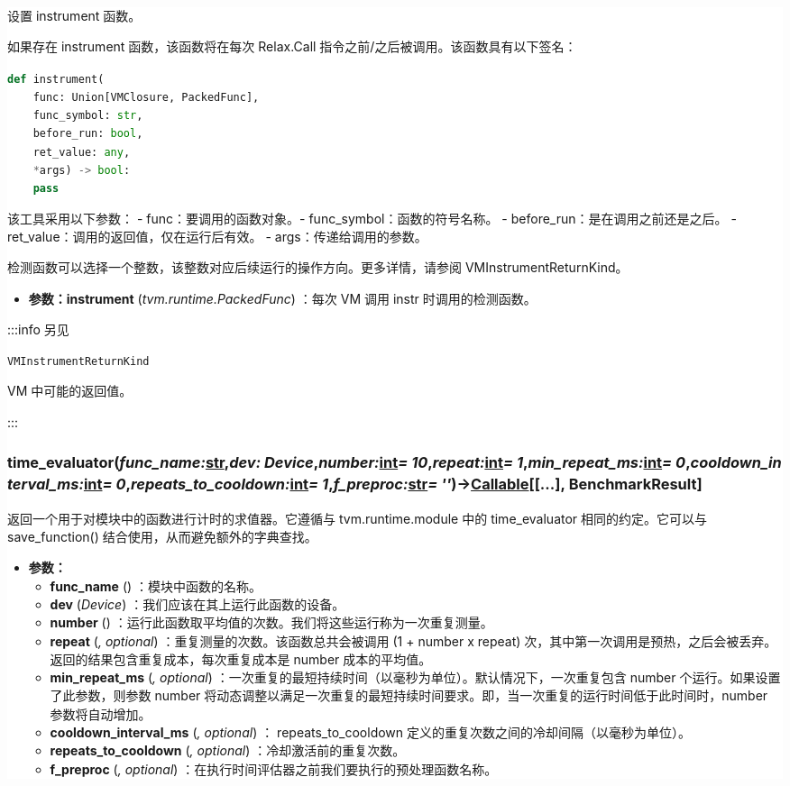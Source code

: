 设置 instrument 函数。


如果存在 instrument 函数，该函数将在每次 Relax.Call 指令之前/之后被调用。该函数具有以下签名：

```python
def instrument(
    func: Union[VMClosure, PackedFunc],
    func_symbol: str,
    before_run: bool,
    ret_value: any,
    *args) -> bool:
    pass
```



该工具采用以下参数： - func：要调用的函数对象。- func_symbol：函数的符号名称。 - before_run：是在调用之前还是之后。 - ret_value：调用的返回值，仅在运行后有效。 - args：传递给调用的参数。


检测函数可以选择一个整数，该整数对应后续运行的操作方向。更多详情，请参阅 VMInstrumentReturnKind。
* **参数：instrument** (*tvm.runtime.PackedFunc*) ：每次 VM 调用 instr 时调用的检测函数。


:::info 另见

`VMInstrumentReturnKind`

VM 中可能的返回值。

:::

### **time_evaluator(*func_name:***[str](https://docs.python.org/3/library/stdtypes.html#str)**,*dev: Device*,*number:***[int](https://docs.python.org/3/library/functions.html#int)***= 10*,*repeat:***[int](https://docs.python.org/3/library/functions.html#int)***= 1*,*min_repeat_ms:***[int](https://docs.python.org/3/library/functions.html#int)***= 0*,*cooldown_interval_ms:***[int](https://docs.python.org/3/library/functions.html#int)***= 0*,*repeats_to_cooldown:***[int](https://docs.python.org/3/library/functions.html#int)***= 1*,*f_preproc:***[str](https://docs.python.org/3/library/stdtypes.html#str)***= ''*)→**[Callable](https://docs.python.org/3/library/typing.html#typing.Callable)**[[...], BenchmarkResult]**

返回一个用于对模块中的函数进行计时的求值器。它遵循与 tvm.runtime.module 中的 time_evaluator 相同的约定。它可以与 save_function() 结合使用，从而避免额外的字典查找。
* **参数：**
   * **func_name** () ：模块中函数的名称。
   * **dev** (*Device*) ：我们应该在其上运行此函数的设备。
   * **number** () ：运行此函数取平均值的次数。我们将这些运行称为一次重复测量。
   * **repeat** (*,* *optional*) ：重复测量的次数。该函数总共会被调用 (1 + number x repeat) 次，其中第一次调用是预热，之后会被丢弃。返回的结果包含重复成本，每次重复成本是 number 成本的平均值。
   * **min_repeat_ms** (*,* *optional*) ：一次重复的最短持续时间（以毫秒为单位）。默认情况下，一次重复包含 number 个运行。如果设置了此参数，则参数 number 将动态调整以满足一次重复的最短持续时间要求。即，当一次重复的运行时间低于此时间时，number 参数将自动增加。
   * **cooldown_interval_ms** (*,* *optional*) ： repeats_to_cooldown 定义的重复次数之间的冷却间隔（以毫秒为单位）。
   * **repeats_to_cooldown** (*,* *optional*) ：冷却激活前的重复次数。
   * **f_preproc** (*,* *optional*) ：在执行时间评估器之前我们要执行的预处理函数名称。

